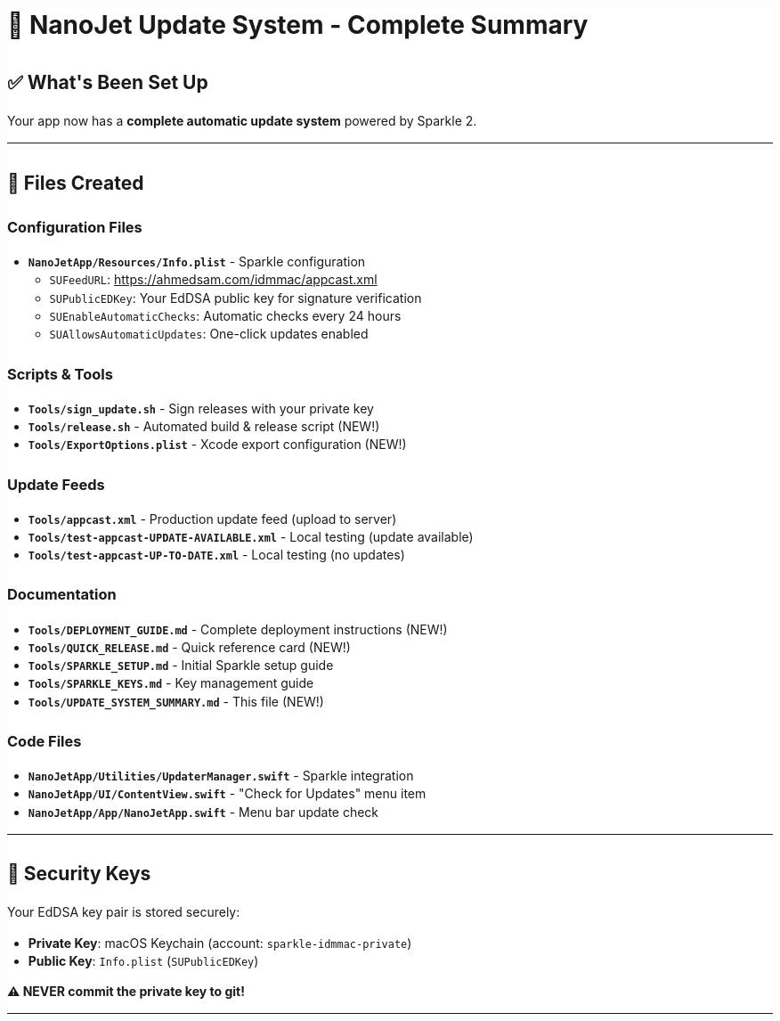 # 🔄 NanoJet Update System - Complete Summary

## ✅ What's Been Set Up

Your app now has a **complete automatic update system** powered by Sparkle 2.

---

## 📁 Files Created

### Configuration Files
- **`NanoJetApp/Resources/Info.plist`** - Sparkle configuration
  - `SUFeedURL`: https://ahmedsam.com/idmmac/appcast.xml
  - `SUPublicEDKey`: Your EdDSA public key for signature verification
  - `SUEnableAutomaticChecks`: Automatic checks every 24 hours
  - `SUAllowsAutomaticUpdates`: One-click updates enabled

### Scripts & Tools
- **`Tools/sign_update.sh`** - Sign releases with your private key
- **`Tools/release.sh`** - Automated build & release script (NEW!)
- **`Tools/ExportOptions.plist`** - Xcode export configuration (NEW!)

### Update Feeds
- **`Tools/appcast.xml`** - Production update feed (upload to server)
- **`Tools/test-appcast-UPDATE-AVAILABLE.xml`** - Local testing (update available)
- **`Tools/test-appcast-UP-TO-DATE.xml`** - Local testing (no updates)

### Documentation
- **`Tools/DEPLOYMENT_GUIDE.md`** - Complete deployment instructions (NEW!)
- **`Tools/QUICK_RELEASE.md`** - Quick reference card (NEW!)
- **`Tools/SPARKLE_SETUP.md`** - Initial Sparkle setup guide
- **`Tools/SPARKLE_KEYS.md`** - Key management guide
- **`Tools/UPDATE_SYSTEM_SUMMARY.md`** - This file (NEW!)

### Code Files
- **`NanoJetApp/Utilities/UpdaterManager.swift`** - Sparkle integration
- **`NanoJetApp/UI/ContentView.swift`** - "Check for Updates" menu item
- **`NanoJetApp/App/NanoJetApp.swift`** - Menu bar update check

---

## 🔑 Security Keys

Your EdDSA key pair is stored securely:

- **Private Key**: macOS Keychain (account: `sparkle-idmmac-private`)
- **Public Key**: `Info.plist` (`SUPublicEDKey`)

**⚠️ NEVER commit the private key to git!**

---